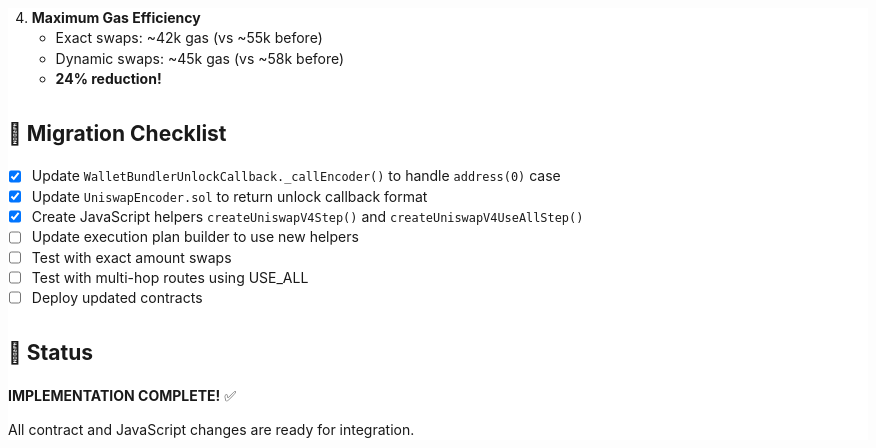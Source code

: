 4. **Maximum Gas Efficiency**
   - Exact swaps: ~42k gas (vs ~55k before)
   - Dynamic swaps: ~45k gas (vs ~58k before)
   - **24% reduction!**

## 📝 Migration Checklist

- [x] Update `WalletBundlerUnlockCallback._callEncoder()` to handle `address(0)` case
- [x] Update `UniswapEncoder.sol` to return unlock callback format
- [x] Create JavaScript helpers `createUniswapV4Step()` and `createUniswapV4UseAllStep()`
- [ ] Update execution plan builder to use new helpers
- [ ] Test with exact amount swaps
- [ ] Test with multi-hop routes using USE_ALL
- [ ] Deploy updated contracts

## 🚀 Status

**IMPLEMENTATION COMPLETE!** ✅

All contract and JavaScript changes are ready for integration.
